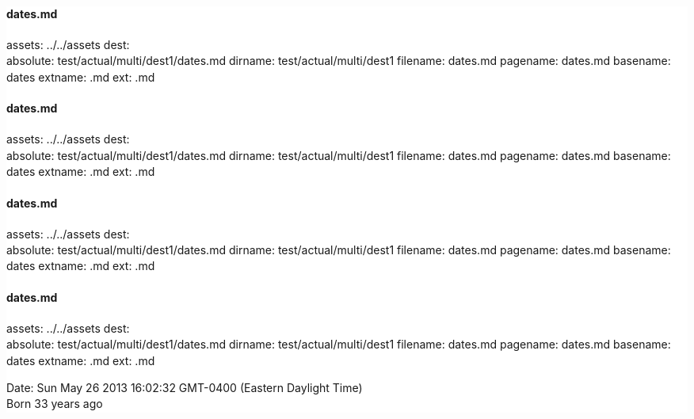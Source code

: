 #### dates.md
assets:        ../../assets
dest:          
absolute:      test/actual/multi/dest1/dates.md
dirname:       test/actual/multi/dest1
filename:      dates.md
pagename:      dates.md
basename:      dates
extname:       .md
ext:           .md

#### dates.md
assets:        ../../assets
dest:          
absolute:      test/actual/multi/dest1/dates.md
dirname:       test/actual/multi/dest1
filename:      dates.md
pagename:      dates.md
basename:      dates
extname:       .md
ext:           .md

#### dates.md
assets:        ../../assets
dest:          
absolute:      test/actual/multi/dest1/dates.md
dirname:       test/actual/multi/dest1
filename:      dates.md
pagename:      dates.md
basename:      dates
extname:       .md
ext:           .md

#### dates.md
assets:        ../../assets
dest:          
absolute:      test/actual/multi/dest1/dates.md
dirname:       test/actual/multi/dest1
filename:      dates.md
pagename:      dates.md
basename:      dates
extname:       .md
ext:           .md




<div>Date: Sun May 26 2013 16:02:32 GMT-0400 (Eastern Daylight Time)</div>

<div>Born 33 years ago</div>

